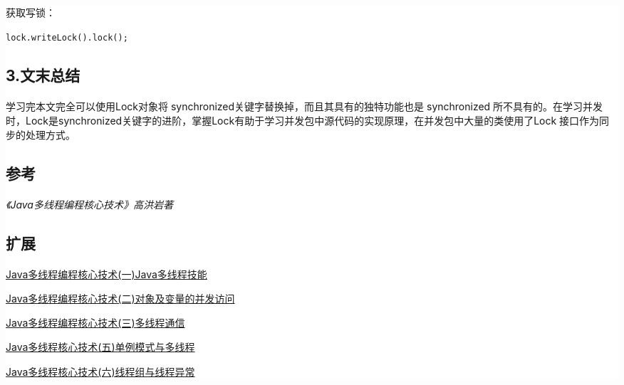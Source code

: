 获取写锁：

```
lock.writeLock().lock();
```

## 3.文末总结

学习完本文完全可以使用Lock对象将 synchronized关键字替换掉，而且其具有的独特功能也是 synchronized 所不具有的。在学习并发时，Lock是synchronized关键字的进阶，掌握Lock有助于学习并发包中源代码的实现原理，在并发包中大量的类使用了Lock 接口作为同步的处理方式。

## 参考

*《Java多线程编程核心技术》高洪岩著*

## 扩展

[Java多线程编程核心技术(一)Java多线程技能](https://www.cnblogs.com/yueshutong/p/9575698.html)

[Java多线程编程核心技术(二)对象及变量的并发访问](https://www.cnblogs.com/yueshutong/p/9655806.html)

[Java多线程编程核心技术(三)多线程通信](https://www.cnblogs.com/yueshutong/p/9674166.html)


[Java多线程核心技术(五)单例模式与多线程](https://www.cnblogs.com/yueshutong/p/9678050.html)

[Java多线程核心技术(六)线程组与线程异常](https://www.cnblogs.com/yueshutong/p/9681041.html)

